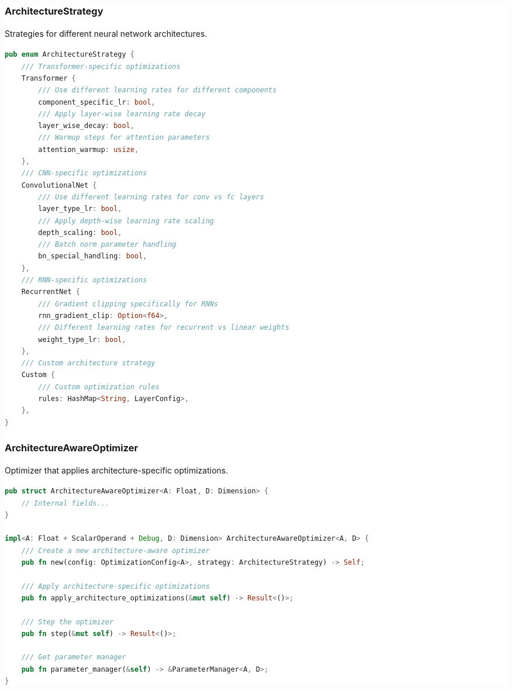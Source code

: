 ### ArchitectureStrategy

Strategies for different neural network architectures.

```rust
pub enum ArchitectureStrategy {
    /// Transformer-specific optimizations
    Transformer {
        /// Use different learning rates for different components
        component_specific_lr: bool,
        /// Apply layer-wise learning rate decay
        layer_wise_decay: bool,
        /// Warmup steps for attention parameters
        attention_warmup: usize,
    },
    /// CNN-specific optimizations
    ConvolutionalNet {
        /// Use different learning rates for conv vs fc layers
        layer_type_lr: bool,
        /// Apply depth-wise learning rate scaling
        depth_scaling: bool,
        /// Batch norm parameter handling
        bn_special_handling: bool,
    },
    /// RNN-specific optimizations
    RecurrentNet {
        /// Gradient clipping specifically for RNNs
        rnn_gradient_clip: Option<f64>,
        /// Different learning rates for recurrent vs linear weights
        weight_type_lr: bool,
    },
    /// Custom architecture strategy
    Custom {
        /// Custom optimization rules
        rules: HashMap<String, LayerConfig>,
    },
}
```

### ArchitectureAwareOptimizer

Optimizer that applies architecture-specific optimizations.

```rust
pub struct ArchitectureAwareOptimizer<A: Float, D: Dimension> {
    // Internal fields...
}

impl<A: Float + ScalarOperand + Debug, D: Dimension> ArchitectureAwareOptimizer<A, D> {
    /// Create a new architecture-aware optimizer
    pub fn new(config: OptimizationConfig<A>, strategy: ArchitectureStrategy) -> Self;

    /// Apply architecture-specific optimizations
    pub fn apply_architecture_optimizations(&mut self) -> Result<()>;

    /// Step the optimizer
    pub fn step(&mut self) -> Result<()>;

    /// Get parameter manager
    pub fn parameter_manager(&self) -> &ParameterManager<A, D>;
}
```
